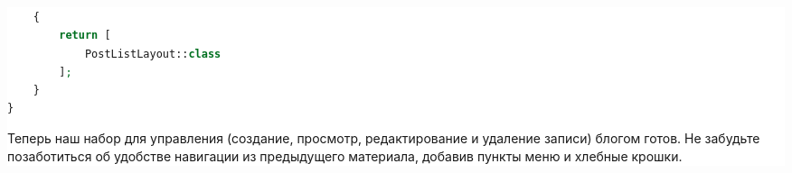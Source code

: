 ```php
    {
        return [
            PostListLayout::class
        ];
    }
}
```

Теперь наш набор для управления (создание, просмотр, редактирование и удаление записи) блогом готов. Не забудьте позаботиться об удобстве навигации из предыдущего материала, добавив пункты меню и хлебные крошки.
